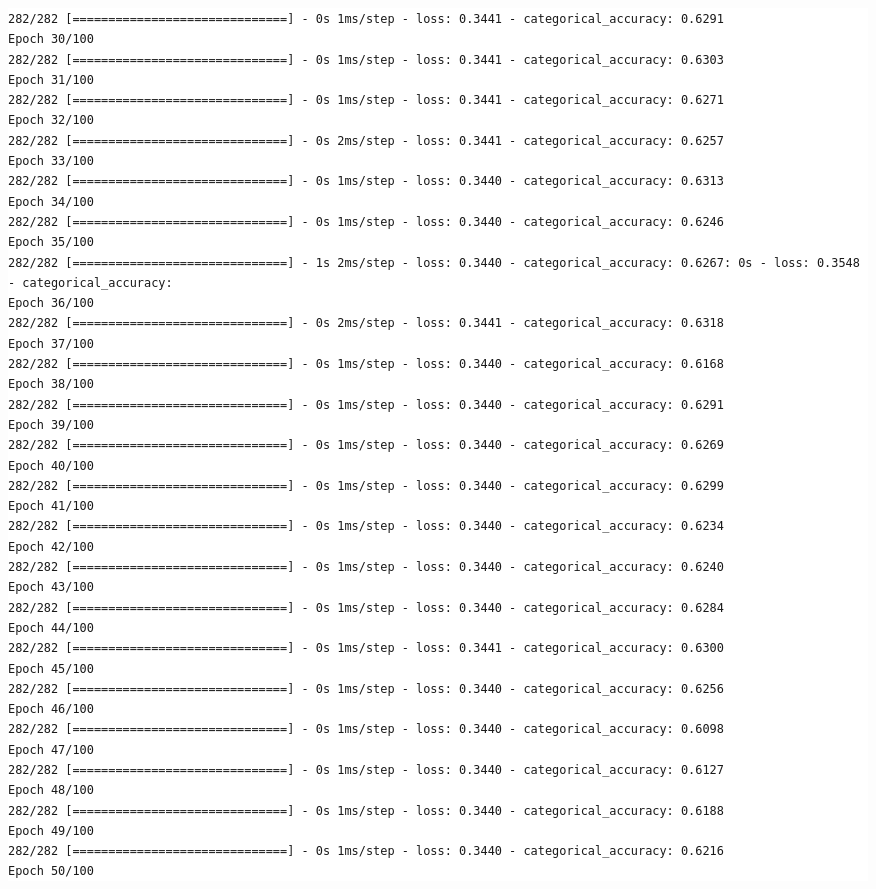     282/282 [==============================] - 0s 1ms/step - loss: 0.3441 - categorical_accuracy: 0.6291
    Epoch 30/100
    282/282 [==============================] - 0s 1ms/step - loss: 0.3441 - categorical_accuracy: 0.6303
    Epoch 31/100
    282/282 [==============================] - 0s 1ms/step - loss: 0.3441 - categorical_accuracy: 0.6271
    Epoch 32/100
    282/282 [==============================] - 0s 2ms/step - loss: 0.3441 - categorical_accuracy: 0.6257
    Epoch 33/100
    282/282 [==============================] - 0s 1ms/step - loss: 0.3440 - categorical_accuracy: 0.6313
    Epoch 34/100
    282/282 [==============================] - 0s 1ms/step - loss: 0.3440 - categorical_accuracy: 0.6246
    Epoch 35/100
    282/282 [==============================] - 1s 2ms/step - loss: 0.3440 - categorical_accuracy: 0.6267: 0s - loss: 0.3548 - categorical_accuracy: 
    Epoch 36/100
    282/282 [==============================] - 0s 2ms/step - loss: 0.3441 - categorical_accuracy: 0.6318
    Epoch 37/100
    282/282 [==============================] - 0s 1ms/step - loss: 0.3440 - categorical_accuracy: 0.6168
    Epoch 38/100
    282/282 [==============================] - 0s 1ms/step - loss: 0.3440 - categorical_accuracy: 0.6291
    Epoch 39/100
    282/282 [==============================] - 0s 1ms/step - loss: 0.3440 - categorical_accuracy: 0.6269
    Epoch 40/100
    282/282 [==============================] - 0s 1ms/step - loss: 0.3440 - categorical_accuracy: 0.6299
    Epoch 41/100
    282/282 [==============================] - 0s 1ms/step - loss: 0.3440 - categorical_accuracy: 0.6234
    Epoch 42/100
    282/282 [==============================] - 0s 1ms/step - loss: 0.3440 - categorical_accuracy: 0.6240
    Epoch 43/100
    282/282 [==============================] - 0s 1ms/step - loss: 0.3440 - categorical_accuracy: 0.6284
    Epoch 44/100
    282/282 [==============================] - 0s 1ms/step - loss: 0.3441 - categorical_accuracy: 0.6300
    Epoch 45/100
    282/282 [==============================] - 0s 1ms/step - loss: 0.3440 - categorical_accuracy: 0.6256
    Epoch 46/100
    282/282 [==============================] - 0s 1ms/step - loss: 0.3440 - categorical_accuracy: 0.6098
    Epoch 47/100
    282/282 [==============================] - 0s 1ms/step - loss: 0.3440 - categorical_accuracy: 0.6127
    Epoch 48/100
    282/282 [==============================] - 0s 1ms/step - loss: 0.3440 - categorical_accuracy: 0.6188
    Epoch 49/100
    282/282 [==============================] - 0s 1ms/step - loss: 0.3440 - categorical_accuracy: 0.6216
    Epoch 50/100